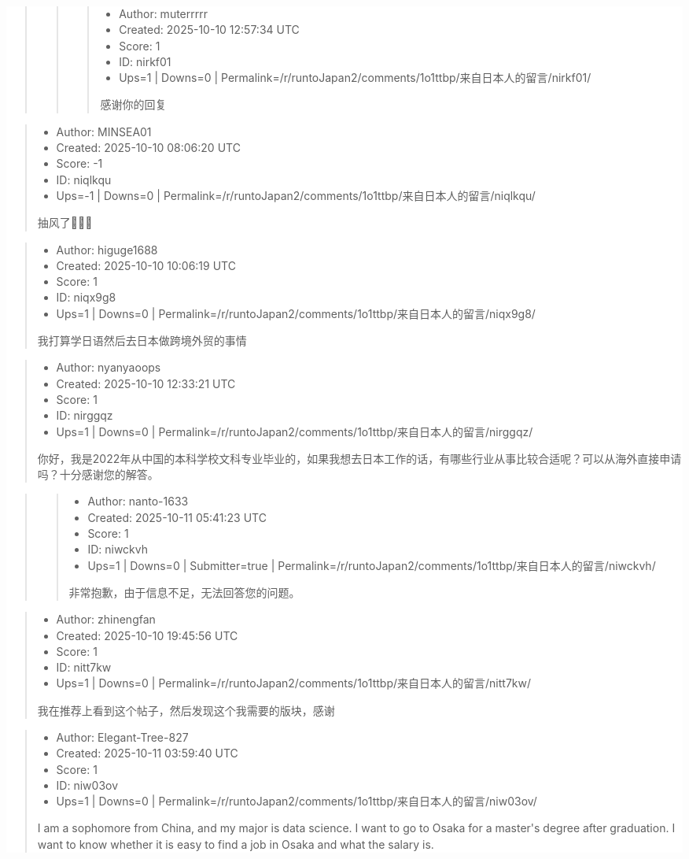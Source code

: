 >>> - Author: muterrrrr
>>> - Created: 2025-10-10 12:57:34 UTC
>>> - Score: 1
>>> - ID: nirkf01
>>> - Ups=1 | Downs=0 | Permalink=/r/runtoJapan2/comments/1o1ttbp/来自日本人的留言/nirkf01/
>>>
>>> 感谢你的回复

> - Author: MINSEA01
> - Created: 2025-10-10 08:06:20 UTC
> - Score: -1
> - ID: niqlkqu
> - Ups=-1 | Downs=0 | Permalink=/r/runtoJapan2/comments/1o1ttbp/来自日本人的留言/niqlkqu/
>
> 抽风了🤯🤯🤯

> - Author: higuge1688
> - Created: 2025-10-10 10:06:19 UTC
> - Score: 1
> - ID: niqx9g8
> - Ups=1 | Downs=0 | Permalink=/r/runtoJapan2/comments/1o1ttbp/来自日本人的留言/niqx9g8/
>
> 我打算学日语然后去日本做跨境外贸的事情

> - Author: nyanyaoops
> - Created: 2025-10-10 12:33:21 UTC
> - Score: 1
> - ID: nirggqz
> - Ups=1 | Downs=0 | Permalink=/r/runtoJapan2/comments/1o1ttbp/来自日本人的留言/nirggqz/
>
> 你好，我是2022年从中国的本科学校文科专业毕业的，如果我想去日本工作的话，有哪些行业从事比较合适呢？可以从海外直接申请吗？十分感谢您的解答。

>> - Author: nanto-1633
>> - Created: 2025-10-11 05:41:23 UTC
>> - Score: 1
>> - ID: niwckvh
>> - Ups=1 | Downs=0 | Submitter=true | Permalink=/r/runtoJapan2/comments/1o1ttbp/来自日本人的留言/niwckvh/
>>
>> 非常抱歉，由于信息不足，无法回答您的问题。

> - Author: zhinengfan
> - Created: 2025-10-10 19:45:56 UTC
> - Score: 1
> - ID: nitt7kw
> - Ups=1 | Downs=0 | Permalink=/r/runtoJapan2/comments/1o1ttbp/来自日本人的留言/nitt7kw/
>
> 我在推荐上看到这个帖子，然后发现这个我需要的版块，感谢

> - Author: Elegant-Tree-827
> - Created: 2025-10-11 03:59:40 UTC
> - Score: 1
> - ID: niw03ov
> - Ups=1 | Downs=0 | Permalink=/r/runtoJapan2/comments/1o1ttbp/来自日本人的留言/niw03ov/
>
> I am a sophomore from China, and my major is data science. I want to go to Osaka for a master's degree after graduation. I want to know whether it is easy to find a job in Osaka and what the salary is.
